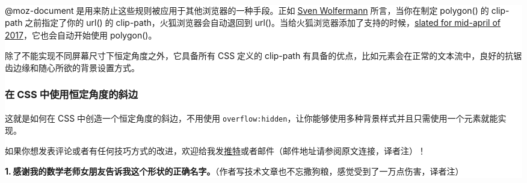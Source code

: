 @moz-document 是用来防止这些规则被应用于其他浏览器的一种手段。正如 [Sven Wolfermann](https://twitter.com/maddesigns/status/816673011369701381) 所言，当你在制定 polygon() 的 clip-path 之前指定了你的 url() 的 clip-path，火狐浏览器会自动退回到 url()。当给火狐浏览器添加了支持的时候，[slated for mid-april of 2017](http://jensimmons.com/post/jan-4-2017/slicing-your-page)，它也会自动开始使用 polygon()。

除了不能实现不同屏幕尺寸下恒定角度之外，它具备所有 CSS 定义的 clip-path 有具备的优点，比如元素会在正常的文本流中，良好的抗锯齿边缘和随心所欲的背景设置方式。

### 在 CSS 中使用恒定角度的斜边

这就是如何在 CSS 中创造一个恒定角度的斜边，不用使用 `overflow:hidden`，让你能够使用多种背景样式并且只需使用一个元素就能实现。

如果你想发表评论或者有任何技巧方式的改进，欢迎给我发[推特](https://twitter.com/kilianvalkhof)或者邮件（邮件地址请参阅原文连接，译者注）！

**1. <a name="note1"></a>感谢我的数学老师女朋友告诉我这个形状的正确名字。**（作者写技术文章也不忘撒狗粮，感觉受到了一万点伤害，译者注）